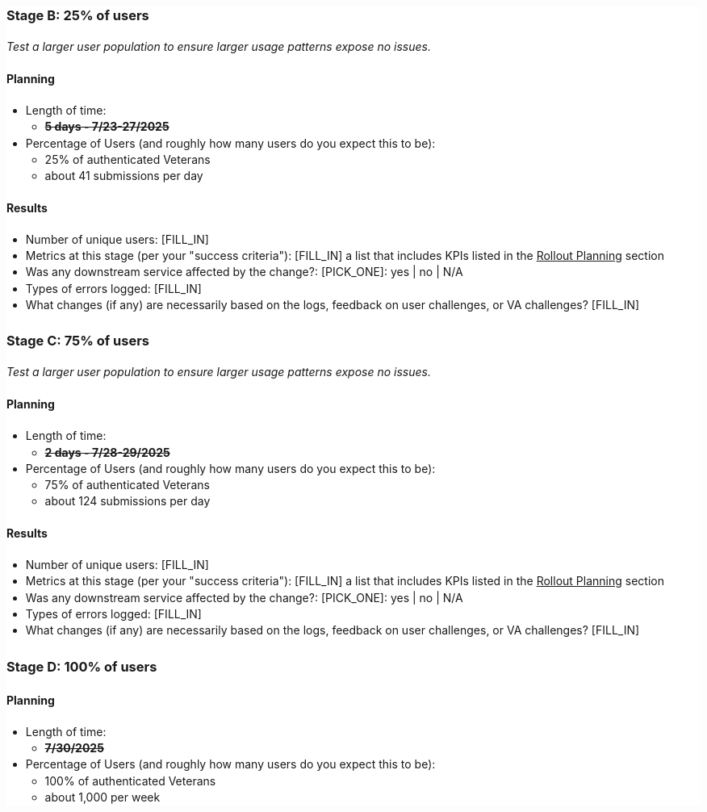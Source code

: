 ### Stage B: 25% of users

*Test a larger user population to ensure larger usage patterns expose no issues.*

#### Planning

- Length of time:
     - ~~**5 days - 7/23-27/2025**~~
- Percentage of Users (and roughly how many users do you expect this to be):
     - 25% of authenticated Veterans
     - about 41 submissions per day

#### Results

- Number of unique users: [FILL_IN]
- Metrics at this stage (per your "success criteria"): [FILL_IN] a list that includes KPIs listed in the [Rollout Planning](#rollout-planning) section
- Was any downstream service affected by the change?: [PICK_ONE]: yes | no |  N/A
- Types of errors logged: [FILL_IN]
- What changes (if any) are necessarily based on the logs, feedback on user challenges, or VA challenges? [FILL_IN]


### Stage C: 75% of users

*Test a larger user population to ensure larger usage patterns expose no issues.*

#### Planning

- Length of time:
     - ~~**2 days - 7/28-29/2025**~~
- Percentage of Users (and roughly how many users do you expect this to be):
     - 75% of authenticated Veterans
     - about 124 submissions per day

#### Results

- Number of unique users: [FILL_IN]
- Metrics at this stage (per your "success criteria"): [FILL_IN] a list that includes KPIs listed in the [Rollout Planning](#rollout-planning) section
- Was any downstream service affected by the change?: [PICK_ONE]: yes | no |  N/A
- Types of errors logged: [FILL_IN]
- What changes (if any) are necessarily based on the logs, feedback on user challenges, or VA challenges? [FILL_IN]

### Stage D: 100% of users

#### Planning

- Length of time:
     - ~~**7/30/2025**~~
- Percentage of Users (and roughly how many users do you expect this to be):
     - 100% of authenticated Veterans
     - about 1,000 per week
